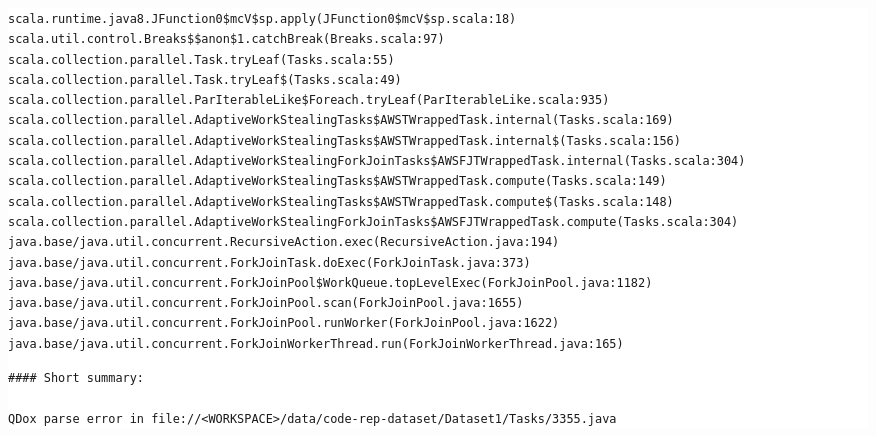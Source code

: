 	scala.runtime.java8.JFunction0$mcV$sp.apply(JFunction0$mcV$sp.scala:18)
	scala.util.control.Breaks$$anon$1.catchBreak(Breaks.scala:97)
	scala.collection.parallel.Task.tryLeaf(Tasks.scala:55)
	scala.collection.parallel.Task.tryLeaf$(Tasks.scala:49)
	scala.collection.parallel.ParIterableLike$Foreach.tryLeaf(ParIterableLike.scala:935)
	scala.collection.parallel.AdaptiveWorkStealingTasks$AWSTWrappedTask.internal(Tasks.scala:169)
	scala.collection.parallel.AdaptiveWorkStealingTasks$AWSTWrappedTask.internal$(Tasks.scala:156)
	scala.collection.parallel.AdaptiveWorkStealingForkJoinTasks$AWSFJTWrappedTask.internal(Tasks.scala:304)
	scala.collection.parallel.AdaptiveWorkStealingTasks$AWSTWrappedTask.compute(Tasks.scala:149)
	scala.collection.parallel.AdaptiveWorkStealingTasks$AWSTWrappedTask.compute$(Tasks.scala:148)
	scala.collection.parallel.AdaptiveWorkStealingForkJoinTasks$AWSFJTWrappedTask.compute(Tasks.scala:304)
	java.base/java.util.concurrent.RecursiveAction.exec(RecursiveAction.java:194)
	java.base/java.util.concurrent.ForkJoinTask.doExec(ForkJoinTask.java:373)
	java.base/java.util.concurrent.ForkJoinPool$WorkQueue.topLevelExec(ForkJoinPool.java:1182)
	java.base/java.util.concurrent.ForkJoinPool.scan(ForkJoinPool.java:1655)
	java.base/java.util.concurrent.ForkJoinPool.runWorker(ForkJoinPool.java:1622)
	java.base/java.util.concurrent.ForkJoinWorkerThread.run(ForkJoinWorkerThread.java:165)
```
#### Short summary: 

QDox parse error in file://<WORKSPACE>/data/code-rep-dataset/Dataset1/Tasks/3355.java
